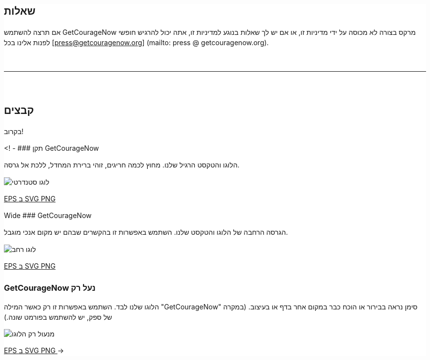 ## שאלות

אם תרצה להשתמש GetCourageNow מרקס בצורה לא מכוסה על ידי מדיניות זו, או אם יש לך שאלות בנוגע למדיניות זו, אתה יכול להרגיש חופשי לפנות אלינו בכל [press@getcouragenow.org] (mailto: press @ getcouragenow.org).

<br>

---

<br>

## קבצים

בקרוב!

<! - ### תקן GetCourageNow

הלוגו והטקסט הרגיל שלנו. מחוץ לכמה חריגים, זוהי ברירת המחדל, ללכת אל גרסה.

<P> <img src = "/ images / le-logo-standard.png" alt = "לוגו סטנדרטי" height = 125> </ p>
<P> <a href="/images/le-logo-standard.eps"> EPS ב <a href="/images/le-logo-standard.svg"> SVG </a> <a href = "/ images / le-logo-standard.png"> PNG </a> </ p>

Wide ### GetCourageNow

הגרסה הרחבה של הלוגו והטקסט שלנו. השתמש באפשרות זו בהקשרים שבהם יש מקום אנכי מוגבל.

<P> <img src = "/ images / le-logo-wide.png" alt = "לוגו רחב" height = 90> </ p>
<P> <a href="/images/le-logo-wide.eps"> EPS ב <a href="/images/le-logo-wide.svg"> SVG </a> <a href = "/ images / le-logo-wide.png"> PNG </a> </ p>

### GetCourageNow נעל רק

הלוגו שלנו לבד. השתמש באפשרות זו רק כאשר המילה "GetCourageNow" סימן נראה בבירור או הוכח כבר במקום אחר בדף או בעיצוב. (במקרה של ספק, יש להשתמש בפורמט שונה.)

<P> <img src = "/ images / le-logo-lockonly.png" alt = "מנעול רק הלוגו" height = 125> </ p>
<P> <a href="/images/le-logo-lockonly.eps"> EPS ב <a href="/images/le-logo-lockonly.svg"> SVG </a> <a href = "/ images / le-logo-lockonly.png"> PNG </a> ->